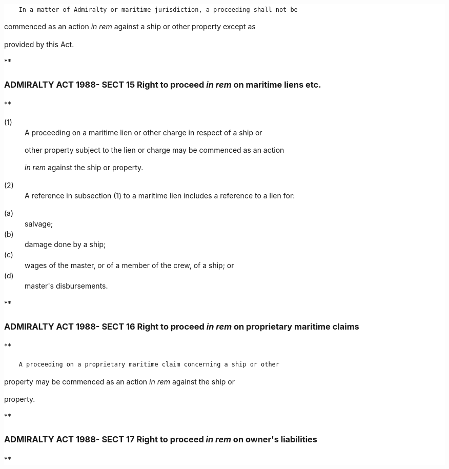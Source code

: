 <dl compact=""><dl compact="">

		In a matter of Admiralty or maritime jurisdiction, a proceeding shall not be

commenced as an action _in rem_ against a ship or other property except as

provided by this Act.

 </dl></dl>

**

###  ADMIRALTY ACT 1988- SECT 15  Right to proceed _in rem_ on maritime liens etc. 
**

 <dl compact=""><dl compact="">

<dt>(1)</dt><dd>A proceeding on a maritime lien or other charge in respect of a ship or

other property subject to the lien or charge may be commenced as an action

_in rem_ against the ship or property.</dd> <dt>(2)</dt><dd>A reference in subsection&#160;(1) to a maritime lien includes a reference to a lien for: </dd> </dl></dl>

<dl compact=""><dl compact=""><dl compact="">

<dt>(a)</dt><dd>salvage;</dd>

<dt>(b)</dt><dd>damage done by a ship;</dd>

<dt>(c)</dt><dd>wages of the master, or of a member of the crew, of a ship; or</dd>

<dt>(d)</dt><dd>master's disbursements.

</dd>

</dl></dl></dl>

**

###  ADMIRALTY ACT 1988- SECT 16  Right to proceed _in rem_ on proprietary maritime claims 
**

<dl compact=""><dl compact="">

		A proceeding on a proprietary maritime claim concerning a ship or other

property may be commenced as an action _in rem_ against the ship or

property.

 </dl></dl>

**

###  ADMIRALTY ACT 1988- SECT 17  Right to proceed _in rem_ on owner's liabilities 
**
